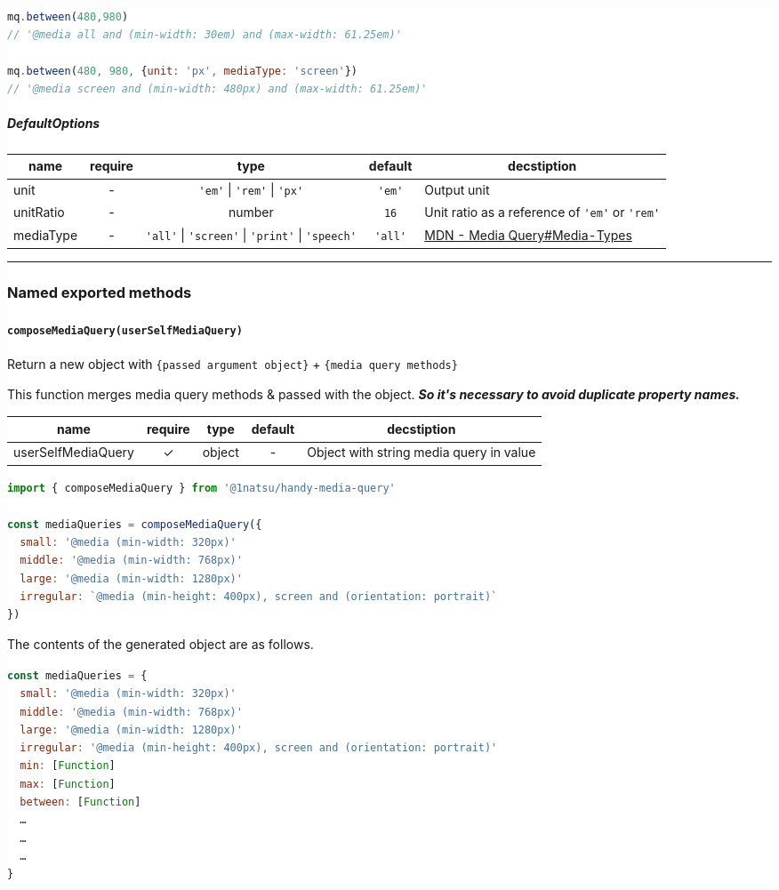 ```javascript
mq.between(480,980)
// '@media all and (min-width: 30em) and (max-width: 61.25em)'

mq.between(480, 980, {unit: 'px', mediaType: 'screen'})
// '@media screen and (min-width: 480px) and (max-width: 61.25em)'
```

##### DefaultOptions

| name      | require |                       type                       | default | decstiption                                                                                                                  |
| --------- | :-----: | :----------------------------------------------: | :-----: | ---------------------------------------------------------------------------------------------------------------------------- |
| unit      |    -    |           `'em'` \| `'rem'` \| `'px'`            | `'em'`  | Output unit                                                                                                                  |
| unitRatio |    -    |                      number                      |  `16`   | Unit ratio as a reference of `'em'` or `'rem'`                                                                               |
| mediaType |    -    | `'all'` \| `'screen'` \| `'print'` \| `'speech'` | `'all'` | [MDN - Media Query#Media-Types](https://developer.mozilla.org/en/docs/Web/CSS/Media_Queries/Using_media_queries#Media_types) |

---

### Named exported methods

#### `composeMediaQuery(userSelfMediaQuery)`

Return a new object with `{passed argument object}` + `{media query methods}`

This function merges media query methods & passed with the object. _**So it's necessary to avoid duplicate property names.**_

| name               | require |  type  | default | decstiption                             |
| ------------------ | :-----: | :----: | :-----: | --------------------------------------- |
| userSelfMediaQuery |    ✓    | object |    -    | Object with string media query in value |


```javascript
import { composeMediaQuery } from '@1natsu/handy-media-query'

const mediaQueries = composeMediaQuery({
  small: '@media (min-width: 320px)'
  middle: '@media (min-width: 768px)'
  large: '@media (min-width: 1280px)'
  irregular: `@media (min-height: 400px), screen and (orientation: portrait)`
})
```

The contents of the generated object are as follows.

```javascript
const mediaQueries = {
  small: '@media (min-width: 320px)'
  middle: '@media (min-width: 768px)'
  large: '@media (min-width: 1280px)'
  irregular: '@media (min-height: 400px), screen and (orientation: portrait)'
  min: [Function]
  max: [Function]
  between: [Function]
  …
  …
  …
}
```

